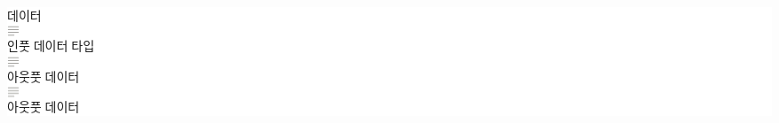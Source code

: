 데이터</th><th><span class="icon property-icon"><svg viewBox="0 0 16 16" style="width:14px;height:14px;display:block;fill:rgba(55, 53, 47, 0.45);flex-shrink:0;-webkit-backface-visibility:hidden" class="typesText"><path d="M1.56738 3.25879H14.4258C14.7676 3.25879 15.0479 2.97852 15.0479 2.63672C15.0479 2.29492 14.7744 2.02148 14.4258 2.02148H1.56738C1.21875 2.02148 0.952148 2.29492 0.952148 2.63672C0.952148 2.97852 1.22559 3.25879 1.56738 3.25879ZM1.56738 6.84082H14.4258C14.7676 6.84082 15.0479 6.56055 15.0479 6.21875C15.0479 5.87695 14.7744 5.60352 14.4258 5.60352H1.56738C1.21875 5.60352 0.952148 5.87695 0.952148 6.21875C0.952148 6.56055 1.22559 6.84082 1.56738 6.84082ZM1.56738 10.4229H14.4258C14.7676 10.4229 15.0479 10.1426 15.0479 9.80078C15.0479 9.45898 14.7744 9.18555 14.4258 9.18555H1.56738C1.21875 9.18555 0.952148 9.45898 0.952148 9.80078C0.952148 10.1426 1.22559 10.4229 1.56738 10.4229ZM1.56738 14.0049H8.75879C9.10059 14.0049 9.38086 13.7246 9.38086 13.3828C9.38086 13.041 9.10742 12.7676 8.75879 12.7676H1.56738C1.21875 12.7676 0.952148 13.041 0.952148 13.3828C0.952148 13.7246 1.22559 14.0049 1.56738 14.0049Z"></path></svg></span>인풋 데이터 타입</th><th><span class="icon property-icon"><svg viewBox="0 0 16 16" style="width:14px;height:14px;display:block;fill:rgba(55, 53, 47, 0.45);flex-shrink:0;-webkit-backface-visibility:hidden" class="typesText"><path d="M1.56738 3.25879H14.4258C14.7676 3.25879 15.0479 2.97852 15.0479 2.63672C15.0479 2.29492 14.7744 2.02148 14.4258 2.02148H1.56738C1.21875 2.02148 0.952148 2.29492 0.952148 2.63672C0.952148 2.97852 1.22559 3.25879 1.56738 3.25879ZM1.56738 6.84082H14.4258C14.7676 6.84082 15.0479 6.56055 15.0479 6.21875C15.0479 5.87695 14.7744 5.60352 14.4258 5.60352H1.56738C1.21875 5.60352 0.952148 5.87695 0.952148 6.21875C0.952148 6.56055 1.22559 6.84082 1.56738 6.84082ZM1.56738 10.4229H14.4258C14.7676 10.4229 15.0479 10.1426 15.0479 9.80078C15.0479 9.45898 14.7744 9.18555 14.4258 9.18555H1.56738C1.21875 9.18555 0.952148 9.45898 0.952148 9.80078C0.952148 10.1426 1.22559 10.4229 1.56738 10.4229ZM1.56738 14.0049H8.75879C9.10059 14.0049 9.38086 13.7246 9.38086 13.3828C9.38086 13.041 9.10742 12.7676 8.75879 12.7676H1.56738C1.21875 12.7676 0.952148 13.041 0.952148 13.3828C0.952148 13.7246 1.22559 14.0049 1.56738 14.0049Z"></path></svg></span>아웃풋 데이터</th><th><span class="icon property-icon"><svg viewBox="0 0 16 16" style="width:14px;height:14px;display:block;fill:rgba(55, 53, 47, 0.45);flex-shrink:0;-webkit-backface-visibility:hidden" class="typesText"><path d="M1.56738 3.25879H14.4258C14.7676 3.25879 15.0479 2.97852 15.0479 2.63672C15.0479 2.29492 14.7744 2.02148 14.4258 2.02148H1.56738C1.21875 2.02148 0.952148 2.29492 0.952148 2.63672C0.952148 2.97852 1.22559 3.25879 1.56738 3.25879ZM1.56738 6.84082H14.4258C14.7676 6.84082 15.0479 6.56055 15.0479 6.21875C15.0479 5.87695 14.7744 5.60352 14.4258 5.60352H1.56738C1.21875 5.60352 0.952148 5.87695 0.952148 6.21875C0.952148 6.56055 1.22559 6.84082 1.56738 6.84082ZM1.56738 10.4229H14.4258C14.7676 10.4229 15.0479 10.1426 15.0479 9.80078C15.0479 9.45898 14.7744 9.18555 14.4258 9.18555H1.56738C1.21875 9.18555 0.952148 9.45898 0.952148 9.80078C0.952148 10.1426 1.22559 10.4229 1.56738 10.4229ZM1.56738 14.0049H8.75879C9.10059 14.0049 9.38086 13.7246 9.38086 13.3828C9.38086 13.041 9.10742 12.7676 8.75879 12.7676H1.56738C1.21875 12.7676 0.952148 13.041 0.952148 13.3828C0.952148 13.7246 1.22559 14.0049 1.56738 14.0049Z"></path></svg></span>아웃풋 데이터